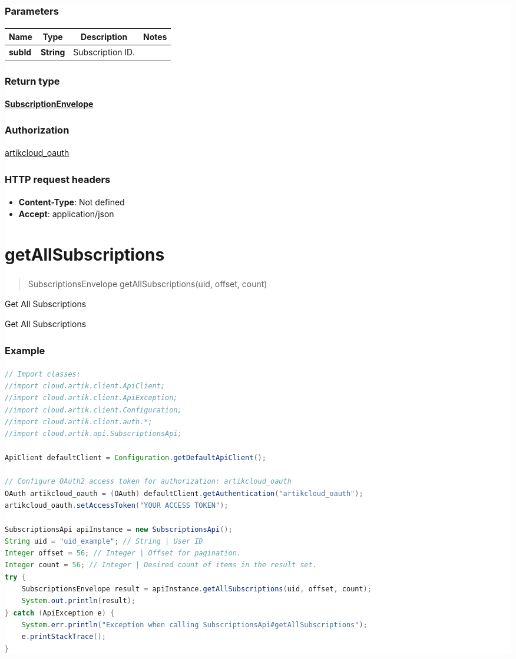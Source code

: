 ### Parameters

Name | Type | Description  | Notes
------------- | ------------- | ------------- | -------------
 **subId** | **String**| Subscription ID. |

### Return type

[**SubscriptionEnvelope**](SubscriptionEnvelope.md)

### Authorization

[artikcloud_oauth](../README.md#artikcloud_oauth)

### HTTP request headers

 - **Content-Type**: Not defined
 - **Accept**: application/json

<a name="getAllSubscriptions"></a>
# **getAllSubscriptions**
> SubscriptionsEnvelope getAllSubscriptions(uid, offset, count)

Get All Subscriptions

Get All Subscriptions

### Example
```java
// Import classes:
//import cloud.artik.client.ApiClient;
//import cloud.artik.client.ApiException;
//import cloud.artik.client.Configuration;
//import cloud.artik.client.auth.*;
//import cloud.artik.api.SubscriptionsApi;

ApiClient defaultClient = Configuration.getDefaultApiClient();

// Configure OAuth2 access token for authorization: artikcloud_oauth
OAuth artikcloud_oauth = (OAuth) defaultClient.getAuthentication("artikcloud_oauth");
artikcloud_oauth.setAccessToken("YOUR ACCESS TOKEN");

SubscriptionsApi apiInstance = new SubscriptionsApi();
String uid = "uid_example"; // String | User ID
Integer offset = 56; // Integer | Offset for pagination.
Integer count = 56; // Integer | Desired count of items in the result set.
try {
    SubscriptionsEnvelope result = apiInstance.getAllSubscriptions(uid, offset, count);
    System.out.println(result);
} catch (ApiException e) {
    System.err.println("Exception when calling SubscriptionsApi#getAllSubscriptions");
    e.printStackTrace();
}
```
